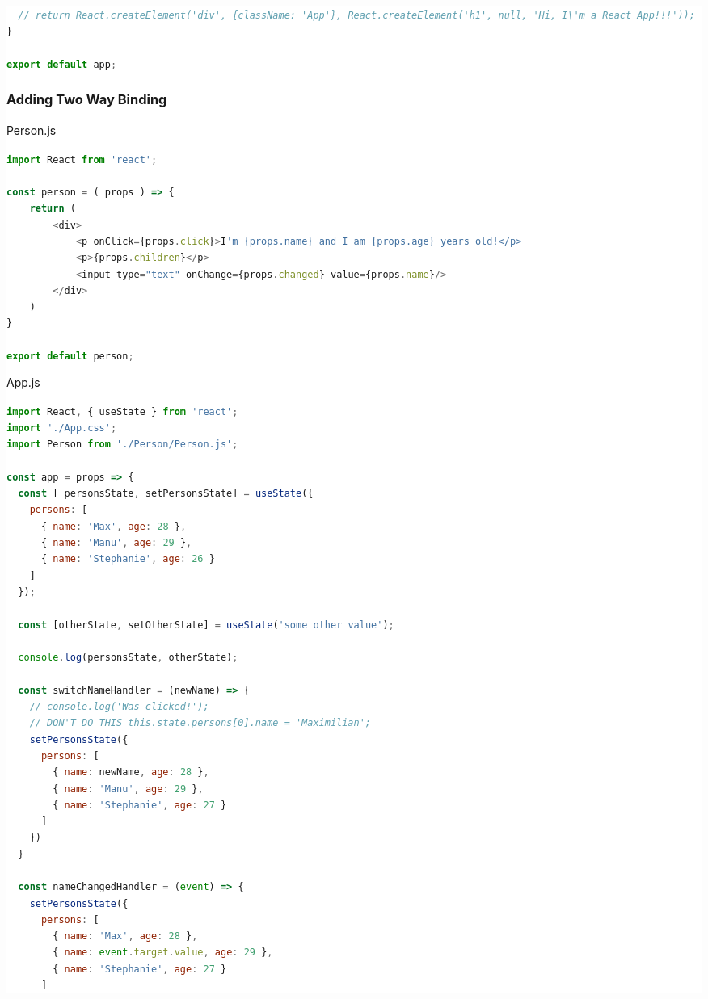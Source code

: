 ```js
  // return React.createElement('div', {className: 'App'}, React.createElement('h1', null, 'Hi, I\'m a React App!!!'));
}

export default app;
```

### Adding Two Way Binding

Person.js
```js
import React from 'react';

const person = ( props ) => {
    return (
        <div>
            <p onClick={props.click}>I'm {props.name} and I am {props.age} years old!</p>
            <p>{props.children}</p>
            <input type="text" onChange={props.changed} value={props.name}/>
        </div>
    )
}

export default person;
```

App.js
```js
import React, { useState } from 'react';
import './App.css';
import Person from './Person/Person.js';

const app = props => {
  const [ personsState, setPersonsState] = useState({
    persons: [
      { name: 'Max', age: 28 },
      { name: 'Manu', age: 29 },
      { name: 'Stephanie', age: 26 }
    ]
  });

  const [otherState, setOtherState] = useState('some other value');

  console.log(personsState, otherState);

  const switchNameHandler = (newName) => {
    // console.log('Was clicked!');
    // DON'T DO THIS this.state.persons[0].name = 'Maximilian';
    setPersonsState({
      persons: [
        { name: newName, age: 28 },
        { name: 'Manu', age: 29 },
        { name: 'Stephanie', age: 27 }
      ]
    })
  }  

  const nameChangedHandler = (event) => {
    setPersonsState({
      persons: [
        { name: 'Max', age: 28 },
        { name: event.target.value, age: 29 },
        { name: 'Stephanie', age: 27 }
      ]
```